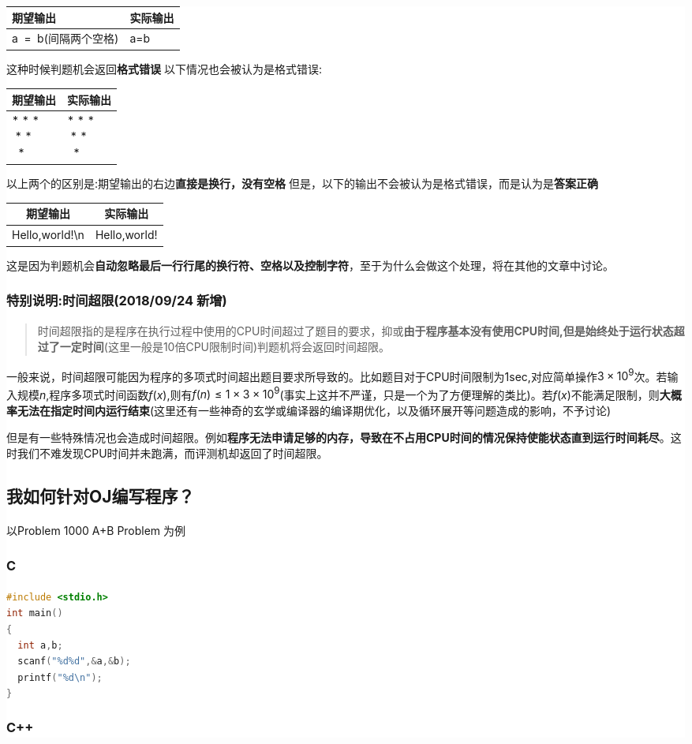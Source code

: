 |期望输出|实际输出|
|:-|:-|
|a&nbsp;&nbsp;=&nbsp;&nbsp;b(间隔两个空格)|a=b|

这种时候判题机会返回**格式错误**
以下情况也会被认为是格式错误:

|期望输出|实际输出|
|:-|:-|
|* * \*<br>&nbsp;* *<br>&nbsp;&nbsp;\*|* * \*<br>&nbsp;* *&nbsp;<br>&nbsp;&nbsp;\*&nbsp;&nbsp;|

以上两个的区别是:期望输出的右边**直接是换行，没有空格**
但是，以下的输出不会被认为是格式错误，而是认为是**答案正确**

|期望输出|实际输出|
|-|-|
|Hello,world!\n|Hello,world!|

这是因为判题机会**自动忽略最后一行行尾的换行符、空格以及控制字符**，至于为什么会做这个处理，将在其他的文章中讨论。

### 特别说明:时间超限(2018/09/24 新增)
> 时间超限指的是程序在执行过程中使用的CPU时间超过了题目的要求，抑或**由于程序基本没有使用CPU时间,但是始终处于运行状态超过了一定时间**(这里一般是10倍CPU限制时间)判题机将会返回时间超限。

一般来说，时间超限可能因为程序的多项式时间超出题目要求所导致的。比如题目对于CPU时间限制为$1\text{sec}$,对应简单操作$3\times10^9$次。若输入规模$n$,程序多项式时间函数$f(x)$,则有$f(n) \leq 1\times3\times 10^9$(事实上这并不严谨，只是一个为了方便理解的类比)。若$f(x)$不能满足限制，则**大概率无法在指定时间内运行结束**(这里还有一些神奇的玄学或编译器的编译期优化，以及循环展开等问题造成的影响，不予讨论)

但是有一些特殊情况也会造成时间超限。例如**程序无法申请足够的内存，导致在不占用CPU时间的情况保持使能状态直到运行时间耗尽**。这时我们不难发现CPU时间并未跑满，而评测机却返回了时间超限。

## 我如何针对OJ编写程序？

以Problem 1000 A+B Problem 为例

### C

```c
#include <stdio.h>
int main()
{
  int a,b;
  scanf("%d%d",&a,&b);
  printf("%d\n");
}
```

### C++
